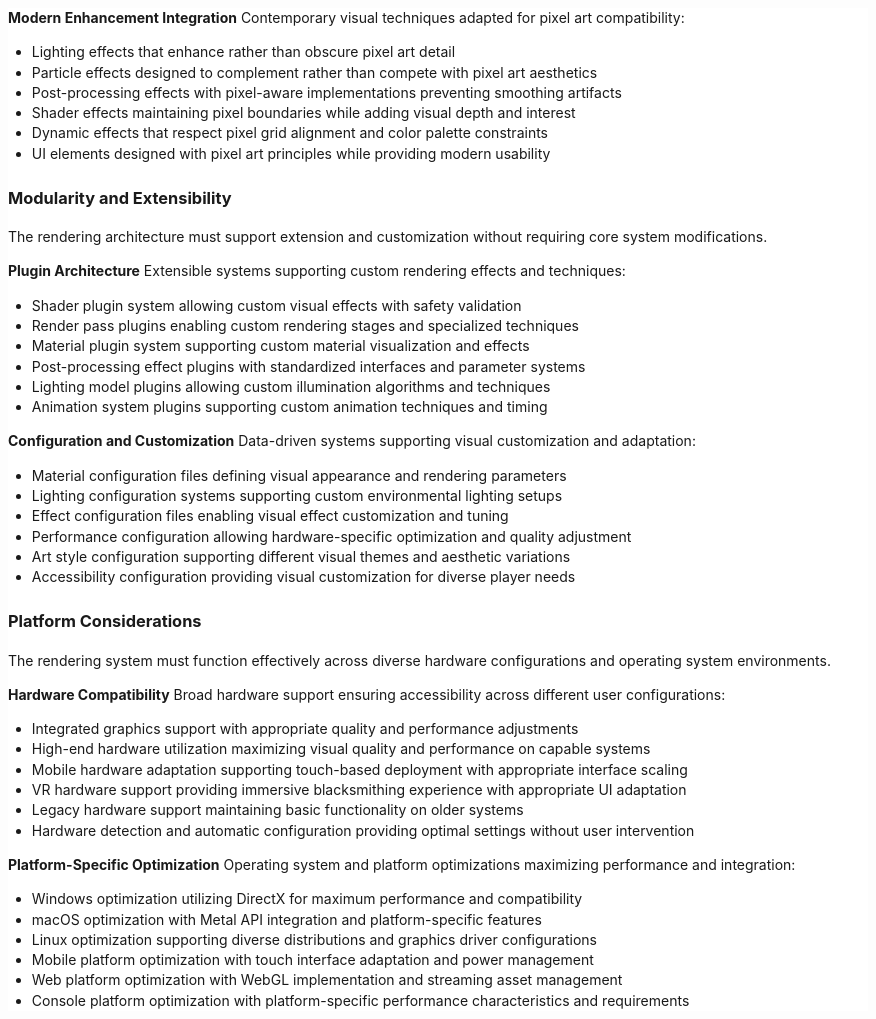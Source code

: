 **Modern Enhancement Integration**
Contemporary visual techniques adapted for pixel art compatibility:
- Lighting effects that enhance rather than obscure pixel art detail
- Particle effects designed to complement rather than compete with pixel art aesthetics
- Post-processing effects with pixel-aware implementations preventing smoothing artifacts
- Shader effects maintaining pixel boundaries while adding visual depth and interest
- Dynamic effects that respect pixel grid alignment and color palette constraints
- UI elements designed with pixel art principles while providing modern usability

### Modularity and Extensibility
The rendering architecture must support extension and customization without requiring core system modifications.

**Plugin Architecture**
Extensible systems supporting custom rendering effects and techniques:
- Shader plugin system allowing custom visual effects with safety validation
- Render pass plugins enabling custom rendering stages and specialized techniques
- Material plugin system supporting custom material visualization and effects
- Post-processing effect plugins with standardized interfaces and parameter systems
- Lighting model plugins allowing custom illumination algorithms and techniques
- Animation system plugins supporting custom animation techniques and timing

**Configuration and Customization**
Data-driven systems supporting visual customization and adaptation:
- Material configuration files defining visual appearance and rendering parameters
- Lighting configuration systems supporting custom environmental lighting setups
- Effect configuration files enabling visual effect customization and tuning
- Performance configuration allowing hardware-specific optimization and quality adjustment
- Art style configuration supporting different visual themes and aesthetic variations
- Accessibility configuration providing visual customization for diverse player needs

### Platform Considerations
The rendering system must function effectively across diverse hardware configurations and operating system environments.

**Hardware Compatibility**
Broad hardware support ensuring accessibility across different user configurations:
- Integrated graphics support with appropriate quality and performance adjustments
- High-end hardware utilization maximizing visual quality and performance on capable systems
- Mobile hardware adaptation supporting touch-based deployment with appropriate interface scaling
- VR hardware support providing immersive blacksmithing experience with appropriate UI adaptation
- Legacy hardware support maintaining basic functionality on older systems
- Hardware detection and automatic configuration providing optimal settings without user intervention

**Platform-Specific Optimization**
Operating system and platform optimizations maximizing performance and integration:
- Windows optimization utilizing DirectX for maximum performance and compatibility
- macOS optimization with Metal API integration and platform-specific features
- Linux optimization supporting diverse distributions and graphics driver configurations
- Mobile platform optimization with touch interface adaptation and power management
- Web platform optimization with WebGL implementation and streaming asset management
- Console platform optimization with platform-specific performance characteristics and requirements
